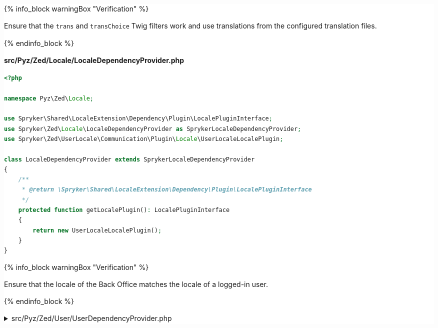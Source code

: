 {% info_block warningBox "Verification" %}

Ensure that the `trans` and `transChoice` Twig filters work and use translations from the configured translation files.

{% endinfo_block %}

**src/Pyz/Zed/Locale/LocaleDependencyProvider.php**

```php
<?php

namespace Pyz\Zed\Locale;

use Spryker\Shared\LocaleExtension\Dependency\Plugin\LocalePluginInterface;
use Spryker\Zed\Locale\LocaleDependencyProvider as SprykerLocaleDependencyProvider;
use Spryker\Zed\UserLocale\Communication\Plugin\Locale\UserLocaleLocalePlugin;

class LocaleDependencyProvider extends SprykerLocaleDependencyProvider
{
    /**
     * @return \Spryker\Shared\LocaleExtension\Dependency\Plugin\LocalePluginInterface
     */
    protected function getLocalePlugin(): LocalePluginInterface
    {
        return new UserLocaleLocalePlugin();
    }
}
```

{% info_block warningBox "Verification" %}

Ensure that the locale of the Back Office matches the locale of a logged-in user.

{% endinfo_block %}

<details><summary>src/Pyz/Zed/User/UserDependencyProvider.php</summary>

```php
<?php

namespace Pyz\Zed\User;

use Spryker\Zed\User\UserDependencyProvider as SprykerUserDependencyProvider;
use Spryker\Zed\UserLocale\Communication\Plugin\User\AssignUserLocalePreSavePlugin;
use Spryker\Zed\UserLocale\Communication\Plugin\User\LocaleUserExpanderPlugin;
use Spryker\Zed\UserLocaleGui\Communication\Plugin\UserLocaleFormExpanderPlugin;

class UserDependencyProvider extends SprykerUserDependencyProvider
{
    /**
     * @return list<\Spryker\Zed\UserExtension\Dependency\Plugin\UserFormExpanderPluginInterface>
     */
    protected function getUserFormExpanderPlugins(): array
    {
        return [
            new UserLocaleFormExpanderPlugin(),
        ];
    }


	/**
     * @return list<\Spryker\Zed\UserExtension\Dependency\Plugin\UserPreSavePluginInterface>
     */
    protected function getUserPreSavePlugins(): array
    {
        return [
            new AssignUserLocalePreSavePlugin(),
```